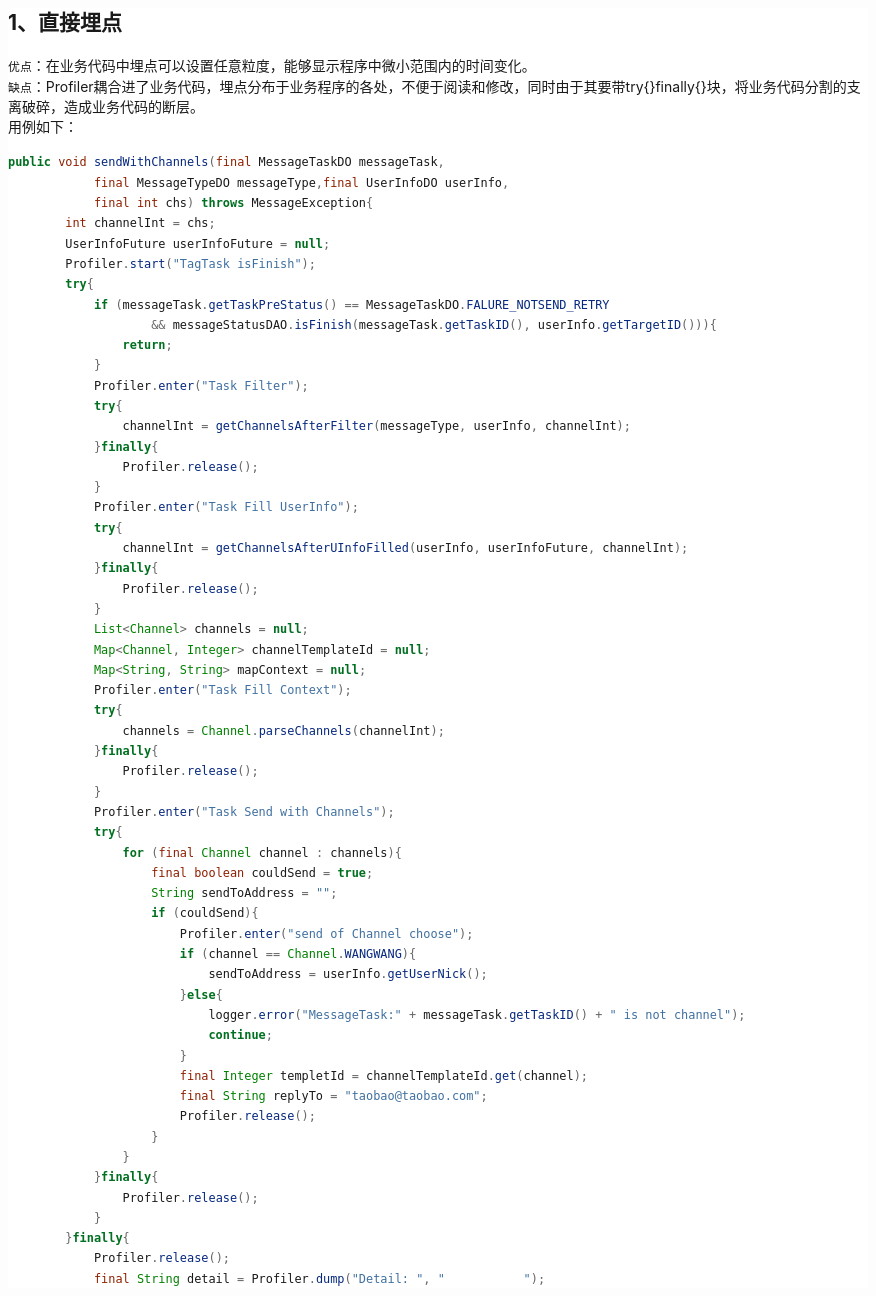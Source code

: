 ## 1、直接埋点
`优点`：在业务代码中埋点可以设置任意粒度，能够显示程序中微小范围内的时间变化。  
`缺点`：Profiler耦合进了业务代码，埋点分布于业务程序的各处，不便于阅读和修改，同时由于其要带try{}finally{}块，将业务代码分割的支离破碎，造成业务代码的断层。  
用例如下：  
```java
public void sendWithChannels(final MessageTaskDO messageTask,    
            final MessageTypeDO messageType,final UserInfoDO userInfo,   
            final int chs) throws MessageException{   
        int channelInt = chs;   
        UserInfoFuture userInfoFuture = null;         
        Profiler.start("TagTask isFinish");   
        try{   
            if (messageTask.getTaskPreStatus() == MessageTaskDO.FALURE_NOTSEND_RETRY   
                    && messageStatusDAO.isFinish(messageTask.getTaskID(), userInfo.getTargetID())){   
                return;   
            }   
            Profiler.enter("Task Filter");   
            try{   
                channelInt = getChannelsAfterFilter(messageType, userInfo, channelInt);   
            }finally{   
                Profiler.release();   
            }   
            Profiler.enter("Task Fill UserInfo");   
            try{   
                channelInt = getChannelsAfterUInfoFilled(userInfo, userInfoFuture, channelInt);   
            }finally{   
                Profiler.release();   
            }   
            List<Channel> channels = null;   
            Map<Channel, Integer> channelTemplateId = null;   
            Map<String, String> mapContext = null;   
            Profiler.enter("Task Fill Context");   
            try{   
                channels = Channel.parseChannels(channelInt);                   
            }finally{   
                Profiler.release();   
            }   
            Profiler.enter("Task Send with Channels");   
            try{   
                for (final Channel channel : channels){   
                    final boolean couldSend = true;   
                    String sendToAddress = "";   
                    if (couldSend){   
                        Profiler.enter("send of Channel choose");   
                        if (channel == Channel.WANGWANG){   
                            sendToAddress = userInfo.getUserNick();   
                        }else{   
                            logger.error("MessageTask:" + messageTask.getTaskID() + " is not channel");   
                            continue;   
                        }   
                        final Integer templetId = channelTemplateId.get(channel);   
                        final String replyTo = "taobao@taobao.com";   
                        Profiler.release();                          
                    }   
                }   
            }finally{   
                Profiler.release();   
            }   
        }finally{   
            Profiler.release();   
            final String detail = Profiler.dump("Detail: ", "           ");   
```